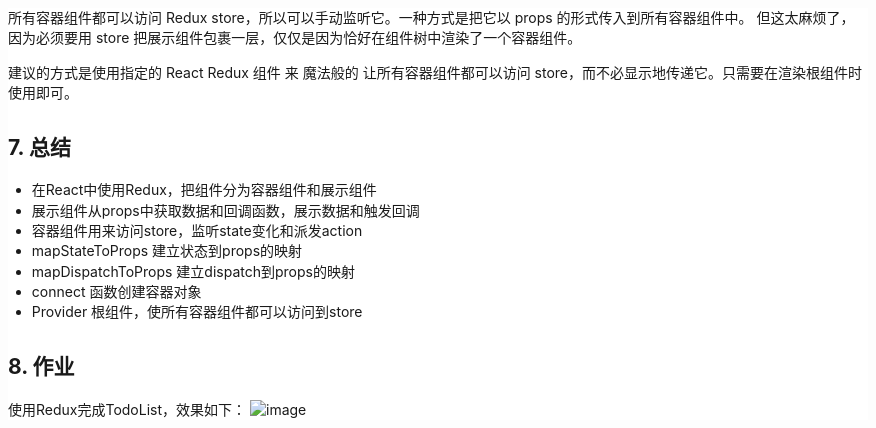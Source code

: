 所有容器组件都可以访问 Redux store，所以可以手动监听它。一种方式是把它以 props 的形式传入到所有容器组件中。
但这太麻烦了，因为必须要用 store 把展示组件包裹一层，仅仅是因为恰好在组件树中渲染了一个容器组件。

建议的方式是使用指定的 React Redux 组件 <Provider> 来 魔法般的 让所有容器组件都可以访问 store，而不必显示地传递它。只需要在渲染根组件时使用即可。

## 7. 总结
* 在React中使用Redux，把组件分为容器组件和展示组件
* 展示组件从props中获取数据和回调函数，展示数据和触发回调
* 容器组件用来访问store，监听state变化和派发action
* mapStateToProps 建立状态到props的映射
* mapDispatchToProps 建立dispatch到props的映射
* connect 函数创建容器对象
* Provider 根组件，使所有容器组件都可以访问到store

## 8. 作业

使用Redux完成TodoList，效果如下：
![image](http://note.youdao.com/yws/res/9022/F13DB3D5CFEA412EA068CA24A7BC26EE)

